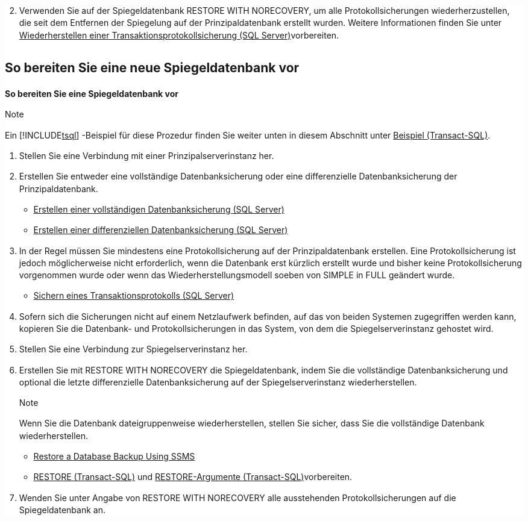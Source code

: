 2.  Verwenden Sie auf der Spiegeldatenbank RESTORE WITH NORECOVERY, um alle Protokollsicherungen wiederherzustellen, die seit dem Entfernen der Spiegelung auf der Prinzipaldatenbank erstellt wurden. Weitere Informationen finden Sie unter [Wiederherstellen einer Transaktionsprotokollsicherung &#40;SQL Server&#41;](../../relational-databases/backup-restore/restore-a-transaction-log-backup-sql-server.md)vorbereiten.  
  
##  <a name="CombinedProcedure"></a> So bereiten Sie eine neue Spiegeldatenbank vor  
 **So bereiten Sie eine Spiegeldatenbank vor**  
  
> [!NOTE]  
>  Ein [!INCLUDE[tsql](../../includes/tsql-md.md)] -Beispiel für diese Prozedur finden Sie weiter unten in diesem Abschnitt unter [Beispiel (Transact-SQL)](#TsqlExample).  
  
1.  Stellen Sie eine Verbindung mit einer Prinzipalserverinstanz her.  
  
2.  Erstellen Sie entweder eine vollständige Datenbanksicherung oder eine differenzielle Datenbanksicherung der Prinzipaldatenbank.  
  
    -   [Erstellen einer vollständigen Datenbanksicherung &#40;SQL Server&#41;](../../relational-databases/backup-restore/create-a-full-database-backup-sql-server.md)  
  
    -   [Erstellen einer differenziellen Datenbanksicherung &#40;SQL Server&#41;](../../relational-databases/backup-restore/create-a-differential-database-backup-sql-server.md)  
  
3.  In der Regel müssen Sie mindestens eine Protokollsicherung auf der Prinzipaldatenbank erstellen. Eine Protokollsicherung ist jedoch möglicherweise nicht erforderlich, wenn die Datenbank erst kürzlich erstellt wurde und bisher keine Protokollsicherung vorgenommen wurde oder wenn das Wiederherstellungsmodell soeben von SIMPLE in FULL geändert wurde.  
  
    -   [Sichern eines Transaktionsprotokolls &#40;SQL Server&#41;](../../relational-databases/backup-restore/back-up-a-transaction-log-sql-server.md)  
  
4.  Sofern sich die Sicherungen nicht auf einem Netzlaufwerk befinden, auf das von beiden Systemen zugegriffen werden kann, kopieren Sie die Datenbank- und Protokollsicherungen in das System, von dem die Spiegelserverinstanz gehostet wird.  
  
5.  Stellen Sie eine Verbindung zur Spiegelserverinstanz her.  
  
6.  Erstellen Sie mit RESTORE WITH NORECOVERY die Spiegeldatenbank, indem Sie die vollständige Datenbanksicherung und optional die letzte differenzielle Datenbanksicherung auf der Spiegelserverinstanz wiederherstellen.  
  
    > [!NOTE]  
    >  Wenn Sie die Datenbank dateigruppenweise wiederherstellen, stellen Sie sicher, dass Sie die vollständige Datenbank wiederherstellen.  
  
    -   [Restore a Database Backup Using SSMS](../../relational-databases/backup-restore/restore-a-database-backup-using-ssms.md)  
  
    -   [RESTORE &#40;Transact-SQL&#41;](../../t-sql/statements/restore-statements-transact-sql.md) und [RESTORE-Argumente &#40;Transact-SQL&#41;](../../t-sql/statements/restore-statements-arguments-transact-sql.md)vorbereiten.  
  
7.  Wenden Sie unter Angabe von RESTORE WITH NORECOVERY alle ausstehenden Protokollsicherungen auf die Spiegeldatenbank an.  
  